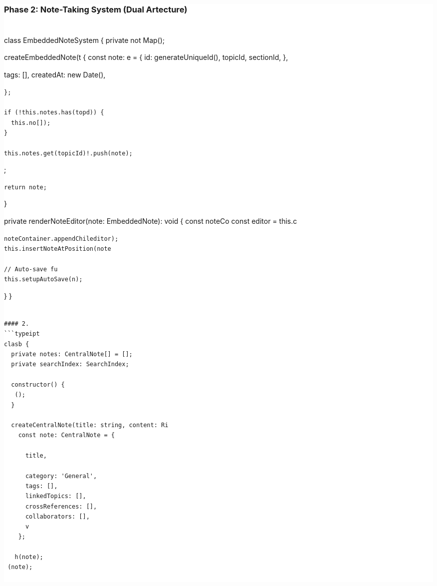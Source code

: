 ### Phase 2: Note-Taking System (Dual Artecture)

#

class EmbeddedNoteSystem {
  private not Map();
  
  createEmbeddedNote(t {
    const note: e = {
      id: generateUniqueId(),
      topicId,
      sectionId,
 },
   
 tags: [],
      createdAt: new Date(),

    };
    
    if (!this.notes.has(topd)) {
      this.no[]);
    }
    
    this.notes.get(topicId)!.push(note);
  ;
    
    return note;
  }
  
  private renderNoteEditor(note: EmbeddedNote): void {
    const noteCo
    const editor = this.c
    
    noteContainer.appendChileditor);
    this.insertNoteAtPosition(note
    
    // Auto-save fu
    this.setupAutoSave(n);
  }
}
```

#### 2.
```typeipt
clasb {
  private notes: CentralNote[] = [];
  private searchIndex: SearchIndex;
  
  constructor() {
   ();
  }
  
  createCentralNote(title: string, content: Ri
    const note: CentralNote = {
    
      title,
    
      category: 'General',
      tags: [],
      linkedTopics: [],
      crossReferences: [],
      collaborators: [],
      v
    };
    
   h(note);
 (note);
    
```